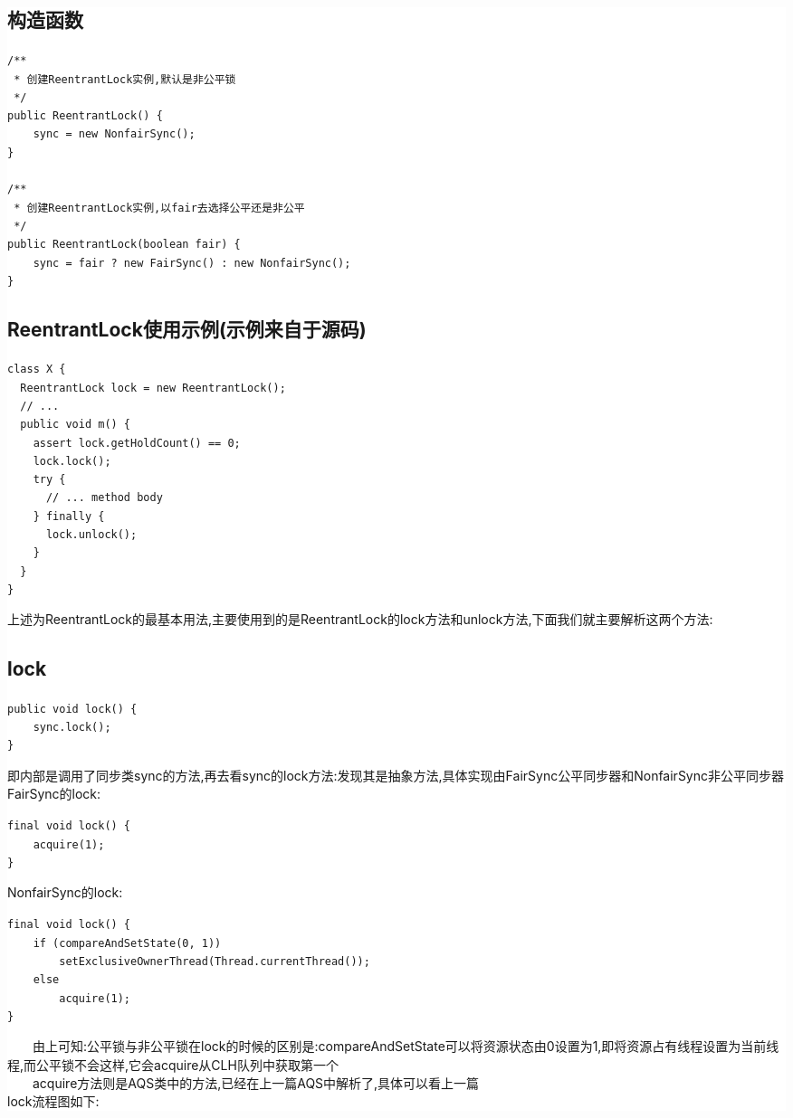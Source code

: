 ## 构造函数
```
/**
 * 创建ReentrantLock实例,默认是非公平锁
 */
public ReentrantLock() {
	sync = new NonfairSync();
}

/**
 * 创建ReentrantLock实例,以fair去选择公平还是非公平
 */
public ReentrantLock(boolean fair) {
	sync = fair ? new FairSync() : new NonfairSync();
}
```
## ReentrantLock使用示例(示例来自于源码)
```
class X {
  ReentrantLock lock = new ReentrantLock();
  // ...
  public void m() {
    assert lock.getHoldCount() == 0;
    lock.lock();
    try {
      // ... method body
    } finally {
      lock.unlock();
    }
  }
}
```
上述为ReentrantLock的最基本用法,主要使用到的是ReentrantLock的lock方法和unlock方法,下面我们就主要解析这两个方法:
## lock
```
public void lock() {
    sync.lock();
}
```
即内部是调用了同步类sync的方法,再去看sync的lock方法:发现其是抽象方法,具体实现由FairSync公平同步器和NonfairSync非公平同步器
FairSync的lock:
```
final void lock() {
	acquire(1);
}
```
NonfairSync的lock:
```
final void lock() {
	if (compareAndSetState(0, 1))
		setExclusiveOwnerThread(Thread.currentThread());
	else
		acquire(1);
}
```
&emsp;&emsp;由上可知:公平锁与非公平锁在lock的时候的区别是:compareAndSetState可以将资源状态由0设置为1,即将资源占有线程设置为当前线程,而公平锁不会这样,它会acquire从CLH队列中获取第一个  
&emsp;&emsp;acquire方法则是AQS类中的方法,已经在上一篇AQS中解析了,具体可以看上一篇  
lock流程图如下:  